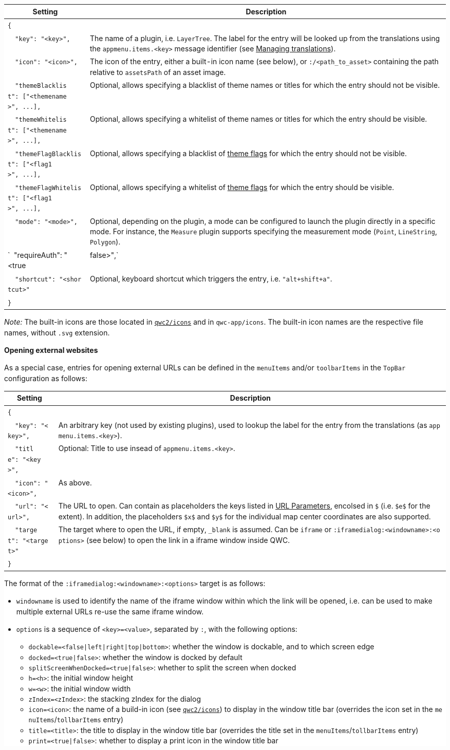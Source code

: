 | Setting                                    | Description                                                                       |
|--------------------------------------------|-----------------------------------------------------------------------------------|
|`{`                                         |                                                                                   |
|`⁣  "key": "<key>",`                         | The name of a plugin, i.e. `LayerTree`. The label for the entry will be looked up from the translations using the `appmenu.items.<key>` message identifier (see <a href="#translations">Managing translations</a>). |
|`⁣  "icon": "<icon>",`                       | The icon of the entry, either a built-in icon name (see below), or `:/<path_to_asset>` containing the path relative to `assetsPath` of an asset image. |
|`⁣  "themeBlacklist": ["<themename>", ...],` | Optional, allows specifying a blacklist of theme names or titles for which the entry should not be visible. |
|`⁣  "themeWhitelist": ["<themename>", ...],` | Optional, allows specifying a whitelist of theme names or titles for which the entry should be visible. |
|`⁣  "themeFlagBlacklist": ["<flag1>", ...],` | Optional, allows specifying a blacklist of [theme flags](ThemesConfiguration.md#manual-theme-configuration) for which the entry should not be visible. |
|`⁣  "themeFlagWhitelist": ["<flag1>", ...],` | Optional, allows specifying a whitelist of [theme flags](ThemesConfiguration.md#manual-theme-configuration) for which the entry should be visible. |
|`⁣  "mode": "<mode>",`                       | Optional, depending on the plugin, a mode can be configured to launch the plugin directly in a specific mode. For instance, the `Measure` plugin supports specifying the measurement mode (`Point`, `LineString`, `Polygon`). |
|`⁣  "requireAuth": "<true|false>",`          | Optional, the entry is only visible when user is logged-in.                       |
|`⁣  "shortcut": "<shortcut>"`                | Optional, keyboard shortcut which triggers the entry, i.e. `"alt+shift+a"`.       |
|`}`                                         |                                                                                   |

  *Note:* The built-in icons are those located in [`qwc2/icons`](https://github.com/qgis/qwc2/tree/master/icons) and in `qwc-app/icons`. The built-in icon names are the respective file names, without `.svg` extension.


**Opening external websites**<a name="opening-external-websites"></a>

As a special case, entries for opening external URLs can be defined in the `menuItems` and/or `toolbarItems` in the `TopBar` configuration as follows:

| Setting                | Description                                                                       |
|------------------------|-----------------------------------------------------------------------------------|
|`{`                     |                                                                                   |
|`⁣  "key": "<key>",`     | An arbitrary key (not used by existing plugins), used to lookup the label for the entry from the translations (as `appmenu.items.<key>`). |
|`⁣  "title": "<key>",`   | Optional: Title to use insead of `appmenu.items.<key>`.                           |
|`⁣  "icon": "<icon>",`   | As above.                                                                         |
|`⁣  "url": "<url>",`     | The URL to open. Can contain as placeholders the keys listed in [URL Parameters](../topics/Interfacing.md#url-parameters), encolsed in `$` (i.e. `$e$` for the extent). In addition, the placeholders `$x$` and `$y$` for the individual map center coordinates are also supported.               |
|`⁣  "target": "<target>"`| The target where to open the URL, if empty, `_blank` is assumed. Can be `iframe` or `:iframedialog:<windowname>:<options>` (see below) to open the link in a iframe window inside QWC. |
|`}`                     |                                                                                   |

The format of the `:iframedialog:<windowname>:<options>` target is as follows:

- `windowname` is used to identify the name of the iframe window within which the link will be opened, i.e. can be used to make multiple external URLs re-use the same iframe window.
- `options` is a sequence of `<key>=<value>`, separated by `:`, with the following options:

    - `dockable=<false|left|right|top|bottom>`: whether the window is dockable, and to which screen edge
    - `docked=<true|false>`: whether the window is docked by default
    - `splitScreenWhenDocked=<true|false>`: whether to split the screen when docked
    - `h=<h>`: the initial window height
    - `w=<w>`: the initial window width
    - `zIndex=<zIndex>`: the stacking zIndex for the dialog
    - `icon=<icon>`: the name of a build-in icon (see [`qwc2/icons`](https://github.com/qgis/qwc2/tree/master/icons)) to display in the window title bar (overrides the icon set in the `menuItems`/`tollbarItems` entry)
    - `title=<title>`: the title to display in the window title bar (overrides the title set in the `menuItems`/`tollbarItems` entry)
    - `print=<true|false>`: whether to display a print icon in the window title bar
